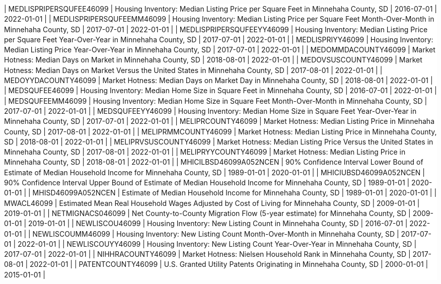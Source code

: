 | MEDLISPRIPERSQUFEE46099   | Housing Inventory: Median Listing Price per Square Feet in Minnehaha County, SD                                                                                               | 2016-07-01          | 2022-01-01        |
| MEDLISPRIPERSQUFEEMM46099 | Housing Inventory: Median Listing Price per Square Feet Month-Over-Month in Minnehaha County, SD                                                                              | 2017-07-01          | 2022-01-01        |
| MEDLISPRIPERSQUFEEYY46099 | Housing Inventory: Median Listing Price per Square Feet Year-Over-Year in Minnehaha County, SD                                                                                | 2017-07-01          | 2022-01-01        |
| MEDLISPRIYY46099          | Housing Inventory: Median Listing Price Year-Over-Year in Minnehaha County, SD                                                                                                | 2017-07-01          | 2022-01-01        |
| MEDOMMDACOUNTY46099       | Market Hotness: Median Days on Market in Minnehaha County, SD                                                                                                                 | 2018-08-01          | 2022-01-01        |
| MEDOVSUSCOUNTY46099       | Market Hotness: Median Days on Market Versus the United States in Minnehaha County, SD                                                                                        | 2017-08-01          | 2022-01-01        |
| MEDOYYDACOUNTY46099       | Market Hotness: Median Days on Market Day in Minnehaha County, SD                                                                                                             | 2018-08-01          | 2022-01-01        |
| MEDSQUFEE46099            | Housing Inventory: Median Home Size in Square Feet in Minnehaha County, SD                                                                                                    | 2016-07-01          | 2022-01-01        |
| MEDSQUFEEMM46099          | Housing Inventory: Median Home Size in Square Feet Month-Over-Month in Minnehaha County, SD                                                                                   | 2017-07-01          | 2022-01-01        |
| MEDSQUFEEYY46099          | Housing Inventory: Median Home Size in Square Feet Year-Over-Year in Minnehaha County, SD                                                                                     | 2017-07-01          | 2022-01-01        |
| MELIPRCOUNTY46099         | Market Hotness: Median Listing Price in Minnehaha County, SD                                                                                                                  | 2017-08-01          | 2022-01-01        |
| MELIPRMMCOUNTY46099       | Market Hotness: Median Listing Price in Minnehaha County, SD                                                                                                                  | 2018-08-01          | 2022-01-01        |
| MELIPRVSUSCOUNTY46099     | Market Hotness: Median Listing Price Versus the United States in Minnehaha County, SD                                                                                         | 2017-08-01          | 2022-01-01        |
| MELIPRYYCOUNTY46099       | Market Hotness: Median Listing Price in Minnehaha County, SD                                                                                                                  | 2018-08-01          | 2022-01-01        |
| MHICILBSD46099A052NCEN    | 90% Confidence Interval Lower Bound of Estimate of Median Household Income for Minnehaha County, SD                                                                           | 1989-01-01          | 2020-01-01        |
| MHICIUBSD46099A052NCEN    | 90% Confidence Interval Upper Bound of Estimate of Median Household Income for Minnehaha County, SD                                                                           | 1989-01-01          | 2020-01-01        |
| MHISD46099A052NCEN        | Estimate of Median Household Income for Minnehaha County, SD                                                                                                                  | 1989-01-01          | 2020-01-01        |
| MWACL46099                | Estimated Mean Real Household Wages Adjusted by Cost of Living for Minnehaha County, SD                                                                                       | 2009-01-01          | 2019-01-01        |
| NETMIGNACS046099          | Net County-to-County Migration Flow (5-year estimate) for Minnehaha County, SD                                                                                                | 2009-01-01          | 2019-01-01        |
| NEWLISCOU46099            | Housing Inventory: New Listing Count in Minnehaha County, SD                                                                                                                  | 2016-07-01          | 2022-01-01        |
| NEWLISCOUMM46099          | Housing Inventory: New Listing Count Month-Over-Month in Minnehaha County, SD                                                                                                 | 2017-07-01          | 2022-01-01        |
| NEWLISCOUYY46099          | Housing Inventory: New Listing Count Year-Over-Year in Minnehaha County, SD                                                                                                   | 2017-07-01          | 2022-01-01        |
| NIHHRACOUNTY46099         | Market Hotness: Nielsen Household Rank in Minnehaha County, SD                                                                                                                | 2017-08-01          | 2022-01-01        |
| PATENTCOUNTY46099         | U.S. Granted Utility Patents Originating in Minnehaha County, SD                                                                                                              | 2000-01-01          | 2015-01-01        |